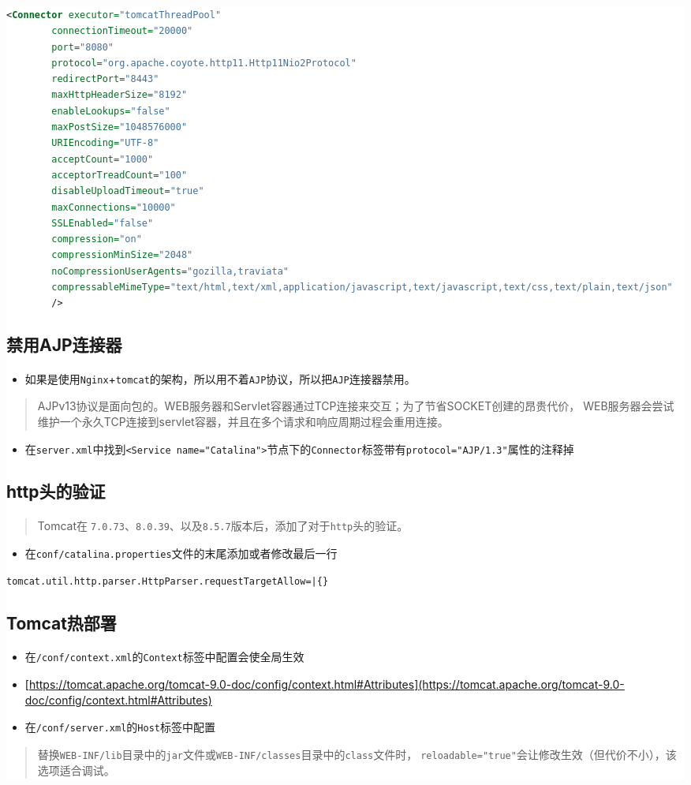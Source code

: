 ```xml     
<Connector executor="tomcatThreadPool"
        connectionTimeout="20000"
        port="8080"
        protocol="org.apache.coyote.http11.Http11Nio2Protocol"
        redirectPort="8443"
        maxHttpHeaderSize="8192"
        enableLookups="false"
        maxPostSize="1048576000"
        URIEncoding="UTF-8"
        acceptCount="1000"
        acceptorTreadCount="100"
        disableUploadTimeout="true"
        maxConnections="10000"
        SSLEnabled="false"
        compression="on"
        compressionMinSize="2048"
        noCompressionUserAgents="gozilla,traviata"
        compressableMimeType="text/html,text/xml,application/javascript,text/javascript,text/css,text/plain,text/json"
        />
```


## 禁用AJP连接器

- 如果是使用`Nginx`+`tomcat`的架构，所以用不着`AJP`协议，所以把`AJP`连接器禁用。

> AJPv13协议是面向包的。WEB服务器和Servlet容器通过TCP连接来交互；为了节省SOCKET创建的昂贵代价，
> WEB服务器会尝试维护一个永久TCP连接到servlet容器，并且在多个请求和响应周期过程会重用连接。

- 在`server.xml`中找到`<Service name="Catalina">`节点下的`Connector`标签带有`protocol="AJP/1.3"`属性的注释掉


## http头的验证

> Tomcat在 `7.0.73`、`8.0.39`、以及`8.5.7`版本后，添加了对于`http`头的验证。

- 在`conf/catalina.properties`文件的末尾添加或者修改最后一行

```properties
tomcat.util.http.parser.HttpParser.requestTargetAllow=|{}
```

## Tomcat热部署

- 在`/conf/context.xml`的`Context`标签中配置会使全局生效

* [https://tomcat.apache.org/tomcat-9.0-doc/config/context.html#Attributes](https://tomcat.apache.org/tomcat-9.0-doc/config/context.html#Attributes)

- 在`/conf/server.xml`的`Host`标签中配置

> 替换`WEB-INF/lib`目录中的`jar`文件或`WEB-INF/classes`目录中的`class`文件时，
> `reloadable="true"`会让修改生效（但代价不小），该选项适合调试。
